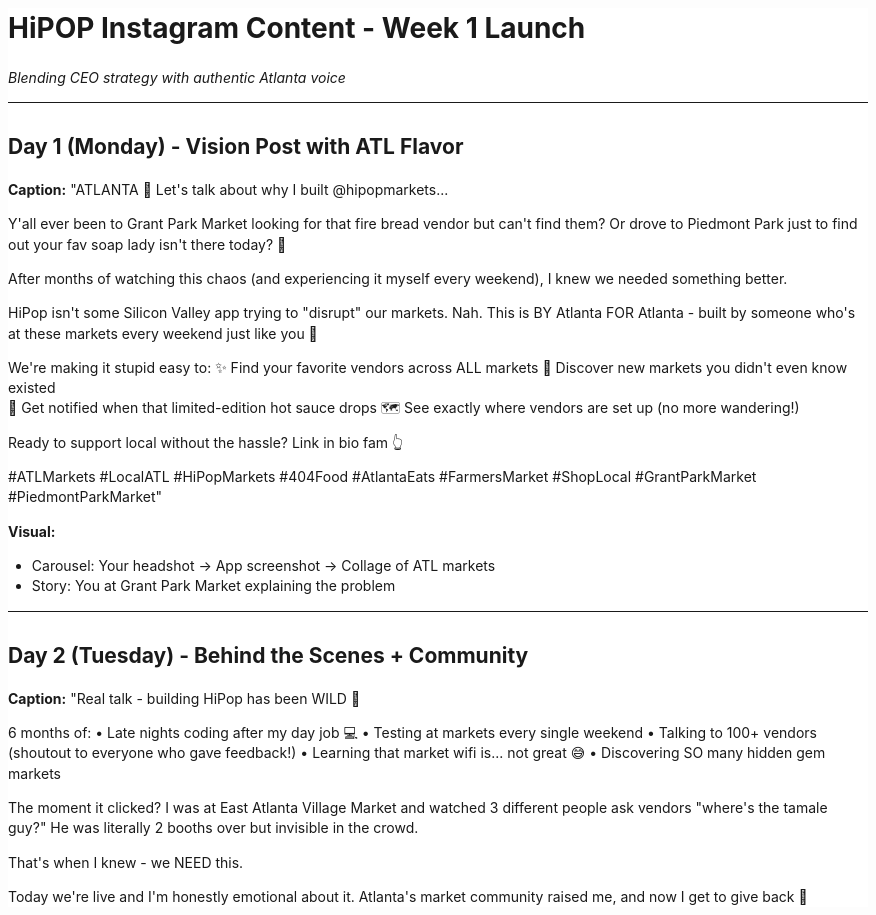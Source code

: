 # HiPOP Instagram Content - Week 1 Launch
*Blending CEO strategy with authentic Atlanta voice*

---

## Day 1 (Monday) - Vision Post with ATL Flavor

**Caption:**
"ATLANTA 🍑 Let's talk about why I built @hipopmarkets...

Y'all ever been to Grant Park Market looking for that fire bread vendor but can't find them? Or drove to Piedmont Park just to find out your fav soap lady isn't there today? 😤

After months of watching this chaos (and experiencing it myself every weekend), I knew we needed something better. 

HiPop isn't some Silicon Valley app trying to "disrupt" our markets. Nah. This is BY Atlanta FOR Atlanta - built by someone who's at these markets every weekend just like you 🌱

We're making it stupid easy to:
✨ Find your favorite vendors across ALL markets
📍 Discover new markets you didn't even know existed  
🔔 Get notified when that limited-edition hot sauce drops
🗺️ See exactly where vendors are set up (no more wandering!)

Ready to support local without the hassle? Link in bio fam 👆

#ATLMarkets #LocalATL #HiPopMarkets #404Food #AtlantaEats #FarmersMarket #ShopLocal #GrantParkMarket #PiedmontParkMarket"

**Visual:** 
- Carousel: Your headshot → App screenshot → Collage of ATL markets
- Story: You at Grant Park Market explaining the problem

---

## Day 2 (Tuesday) - Behind the Scenes + Community

**Caption:**
"Real talk - building HiPop has been WILD 🚀

6 months of:
• Late nights coding after my day job 💻
• Testing at markets every single weekend 
• Talking to 100+ vendors (shoutout to everyone who gave feedback!)
• Learning that market wifi is... not great 😅
• Discovering SO many hidden gem markets

The moment it clicked? I was at East Atlanta Village Market and watched 3 different people ask vendors "where's the tamale guy?" He was literally 2 booths over but invisible in the crowd.

That's when I knew - we NEED this.

Today we're live and I'm honestly emotional about it. Atlanta's market community raised me, and now I get to give back 🙏
